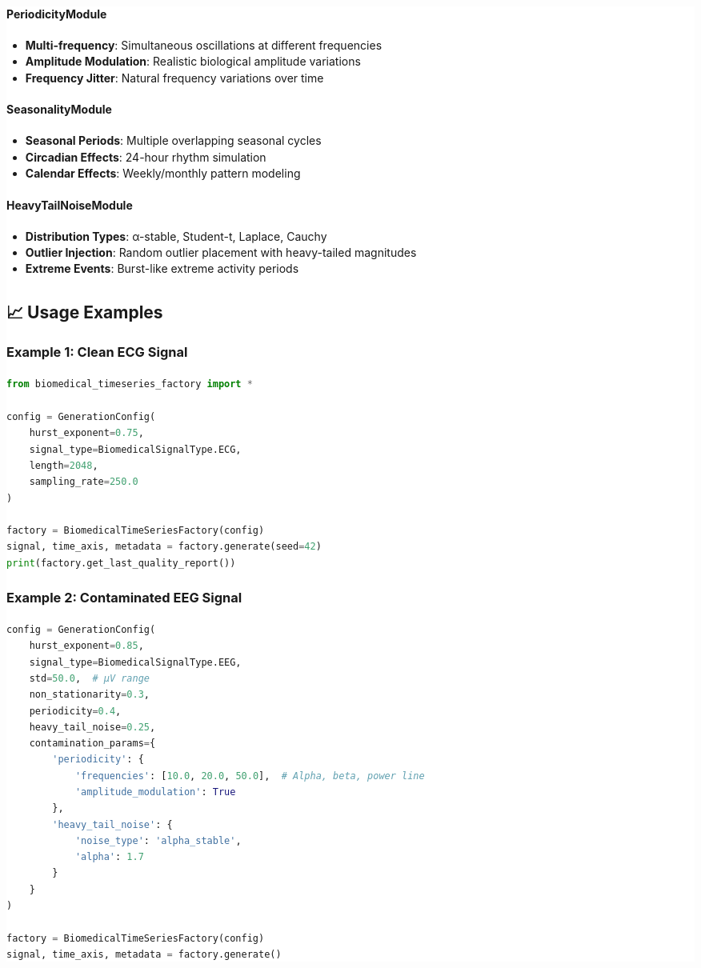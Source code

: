 #### **PeriodicityModule**
- **Multi-frequency**: Simultaneous oscillations at different frequencies
- **Amplitude Modulation**: Realistic biological amplitude variations
- **Frequency Jitter**: Natural frequency variations over time

#### **SeasonalityModule**
- **Seasonal Periods**: Multiple overlapping seasonal cycles
- **Circadian Effects**: 24-hour rhythm simulation
- **Calendar Effects**: Weekly/monthly pattern modeling

#### **HeavyTailNoiseModule**
- **Distribution Types**: α-stable, Student-t, Laplace, Cauchy
- **Outlier Injection**: Random outlier placement with heavy-tailed magnitudes
- **Extreme Events**: Burst-like extreme activity periods

## 📈 **Usage Examples**

### **Example 1: Clean ECG Signal**
```python
from biomedical_timeseries_factory import *

config = GenerationConfig(
    hurst_exponent=0.75,
    signal_type=BiomedicalSignalType.ECG,
    length=2048,
    sampling_rate=250.0
)

factory = BiomedicalTimeSeriesFactory(config)
signal, time_axis, metadata = factory.generate(seed=42)
print(factory.get_last_quality_report())
```

### **Example 2: Contaminated EEG Signal**
```python
config = GenerationConfig(
    hurst_exponent=0.85,
    signal_type=BiomedicalSignalType.EEG,
    std=50.0,  # μV range
    non_stationarity=0.3,
    periodicity=0.4,
    heavy_tail_noise=0.25,
    contamination_params={
        'periodicity': {
            'frequencies': [10.0, 20.0, 50.0],  # Alpha, beta, power line
            'amplitude_modulation': True
        },
        'heavy_tail_noise': {
            'noise_type': 'alpha_stable',
            'alpha': 1.7
        }
    }
)

factory = BiomedicalTimeSeriesFactory(config)
signal, time_axis, metadata = factory.generate()
```
